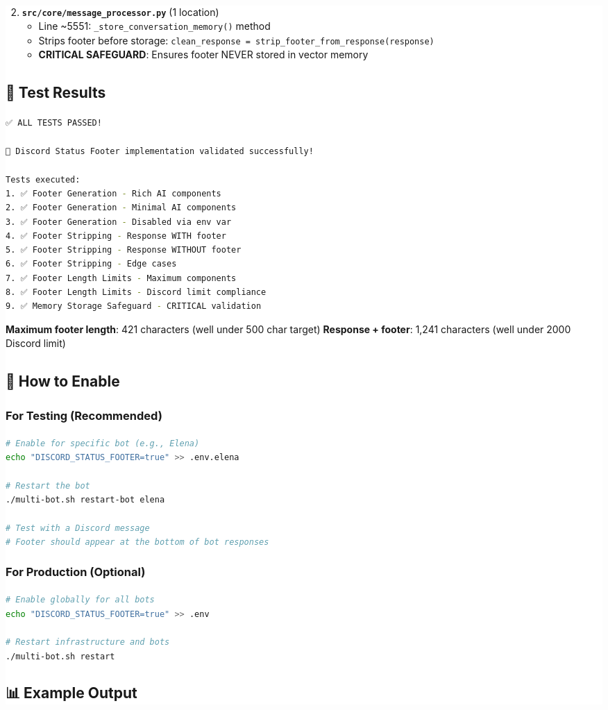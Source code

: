 2. **`src/core/message_processor.py`** (1 location)
   - Line ~5551: `_store_conversation_memory()` method
   - Strips footer before storage: `clean_response = strip_footer_from_response(response)`
   - **CRITICAL SAFEGUARD**: Ensures footer NEVER stored in vector memory

## 🧪 Test Results

```bash
✅ ALL TESTS PASSED!

🎉 Discord Status Footer implementation validated successfully!

Tests executed:
1. ✅ Footer Generation - Rich AI components
2. ✅ Footer Generation - Minimal AI components  
3. ✅ Footer Generation - Disabled via env var
4. ✅ Footer Stripping - Response WITH footer
5. ✅ Footer Stripping - Response WITHOUT footer
6. ✅ Footer Stripping - Edge cases
7. ✅ Footer Length Limits - Maximum components
8. ✅ Footer Length Limits - Discord limit compliance
9. ✅ Memory Storage Safeguard - CRITICAL validation
```

**Maximum footer length**: 421 characters (well under 500 char target)
**Response + footer**: 1,241 characters (well under 2000 Discord limit)

## 🚀 How to Enable

### For Testing (Recommended)
```bash
# Enable for specific bot (e.g., Elena)
echo "DISCORD_STATUS_FOOTER=true" >> .env.elena

# Restart the bot
./multi-bot.sh restart-bot elena

# Test with a Discord message
# Footer should appear at the bottom of bot responses
```

### For Production (Optional)
```bash
# Enable globally for all bots
echo "DISCORD_STATUS_FOOTER=true" >> .env

# Restart infrastructure and bots
./multi-bot.sh restart
```

## 📊 Example Output
